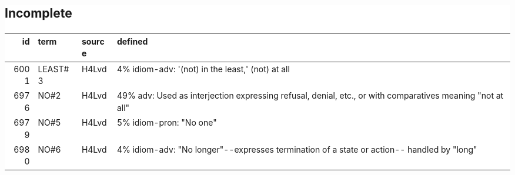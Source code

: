 ## Incomplete

|   id | term    | source   | defined                                                                                                    |
|-----:|:--------|:---------|:-----------------------------------------------------------------------------------------------------------|
| 6001 | LEAST#3 | H4Lvd    | 4% idiom-adv: '(not) in the least,' (not) at all                                                           |
| 6976 | NO#2    | H4Lvd    | 49% adv: Used as interjection expressing refusal, denial, etc., or with  comparatives meaning "not at all" |
| 6979 | NO#5    | H4Lvd    | 5% idiom-pron: "No one"                                                                                    |
| 6980 | NO#6    | H4Lvd    | 4% idiom-adv: "No longer"--expresses termination of a state or action--  handled by "long"                 |